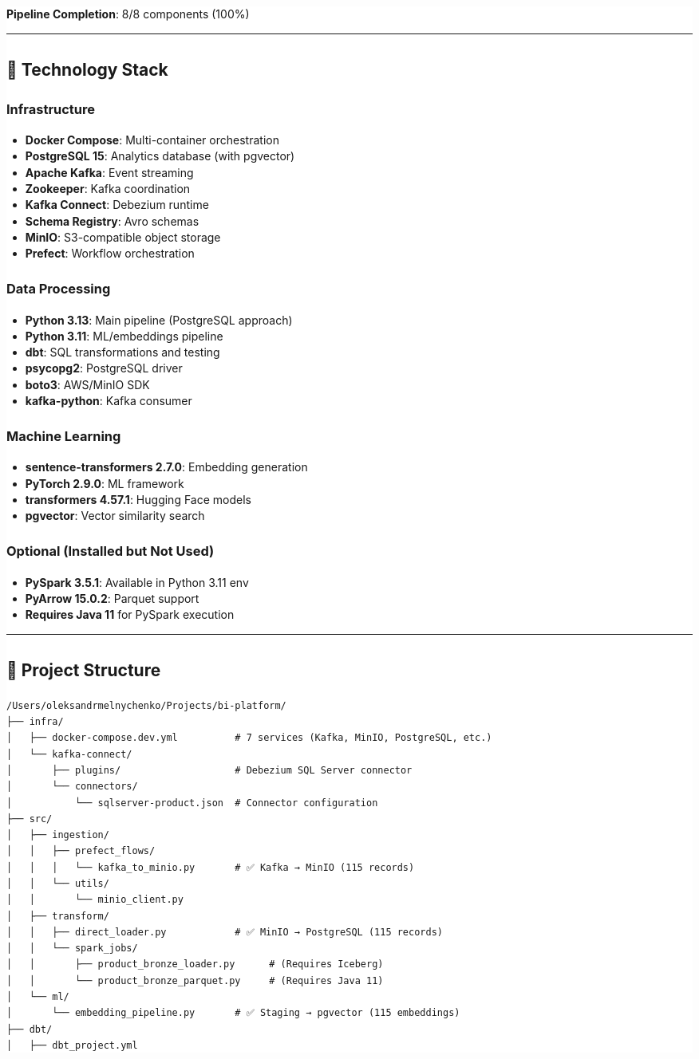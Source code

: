 **Pipeline Completion**: 8/8 components (100%)

---

## 🔧 Technology Stack

### Infrastructure
- **Docker Compose**: Multi-container orchestration
- **PostgreSQL 15**: Analytics database (with pgvector)
- **Apache Kafka**: Event streaming
- **Zookeeper**: Kafka coordination
- **Kafka Connect**: Debezium runtime
- **Schema Registry**: Avro schemas
- **MinIO**: S3-compatible object storage
- **Prefect**: Workflow orchestration

### Data Processing
- **Python 3.13**: Main pipeline (PostgreSQL approach)
- **Python 3.11**: ML/embeddings pipeline
- **dbt**: SQL transformations and testing
- **psycopg2**: PostgreSQL driver
- **boto3**: AWS/MinIO SDK
- **kafka-python**: Kafka consumer

### Machine Learning
- **sentence-transformers 2.7.0**: Embedding generation
- **PyTorch 2.9.0**: ML framework
- **transformers 4.57.1**: Hugging Face models
- **pgvector**: Vector similarity search

### Optional (Installed but Not Used)
- **PySpark 3.5.1**: Available in Python 3.11 env
- **PyArrow 15.0.2**: Parquet support
- **Requires Java 11** for PySpark execution

---

## 📁 Project Structure

```
/Users/oleksandrmelnychenko/Projects/bi-platform/
├── infra/
│   ├── docker-compose.dev.yml          # 7 services (Kafka, MinIO, PostgreSQL, etc.)
│   └── kafka-connect/
│       ├── plugins/                    # Debezium SQL Server connector
│       └── connectors/
│           └── sqlserver-product.json  # Connector configuration
├── src/
│   ├── ingestion/
│   │   ├── prefect_flows/
│   │   │   └── kafka_to_minio.py       # ✅ Kafka → MinIO (115 records)
│   │   └── utils/
│   │       └── minio_client.py
│   ├── transform/
│   │   ├── direct_loader.py            # ✅ MinIO → PostgreSQL (115 records)
│   │   └── spark_jobs/
│   │       ├── product_bronze_loader.py      # (Requires Iceberg)
│   │       └── product_bronze_parquet.py     # (Requires Java 11)
│   └── ml/
│       └── embedding_pipeline.py       # ✅ Staging → pgvector (115 embeddings)
├── dbt/
│   ├── dbt_project.yml
```